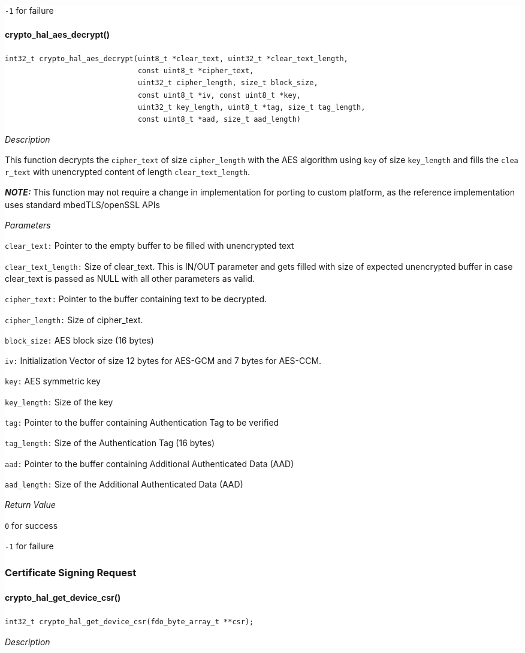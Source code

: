`-1` for failure

#### crypto_hal_aes_decrypt()
```
int32_t crypto_hal_aes_decrypt(uint8_t *clear_text, uint32_t *clear_text_length,
                               const uint8_t *cipher_text,
                               uint32_t cipher_length, size_t block_size,
                               const uint8_t *iv, const uint8_t *key,
                               uint32_t key_length, uint8_t *tag, size_t tag_length,
                               const uint8_t *aad, size_t aad_length)
```
*Description*

This function decrypts the `cipher_text` of size `cipher_length` with the AES algorithm using `key` of size `key_length` and fills the `clear_text` with unencrypted content of length `clear_text_length`.

***NOTE:*** This function may not require a change in implementation for porting to custom platform, as the reference implementation uses standard mbedTLS/openSSL APIs

*Parameters*

`clear_text:` Pointer to the empty buffer to be filled with unencrypted text

`clear_text_length:` Size of clear_text. This is IN/OUT parameter and gets filled with size of expected unencrypted buffer in case clear_text is passed as NULL with all other parameters as valid.

`cipher_text:` Pointer to the buffer containing text to be decrypted.

`cipher_length:` Size of cipher_text.

`block_size:` AES block size (16 bytes)

`iv:` Initialization Vector of size 12 bytes for AES-GCM and 7 bytes for AES-CCM.

`key:` AES symmetric key

`key_length:` Size of the key

`tag:` Pointer to the buffer containing Authentication Tag to be verified

`tag_length:` Size of the Authentication Tag (16 bytes)

`aad:` Pointer to the buffer containing Additional Authenticated Data (AAD)

`aad_length:` Size of the Additional Authenticated Data (AAD)

*Return Value*

`0` for success

`-1` for failure

### Certificate Signing Request

#### crypto_hal_get_device_csr()
```
int32_t crypto_hal_get_device_csr(fdo_byte_array_t **csr);
```
*Description*
